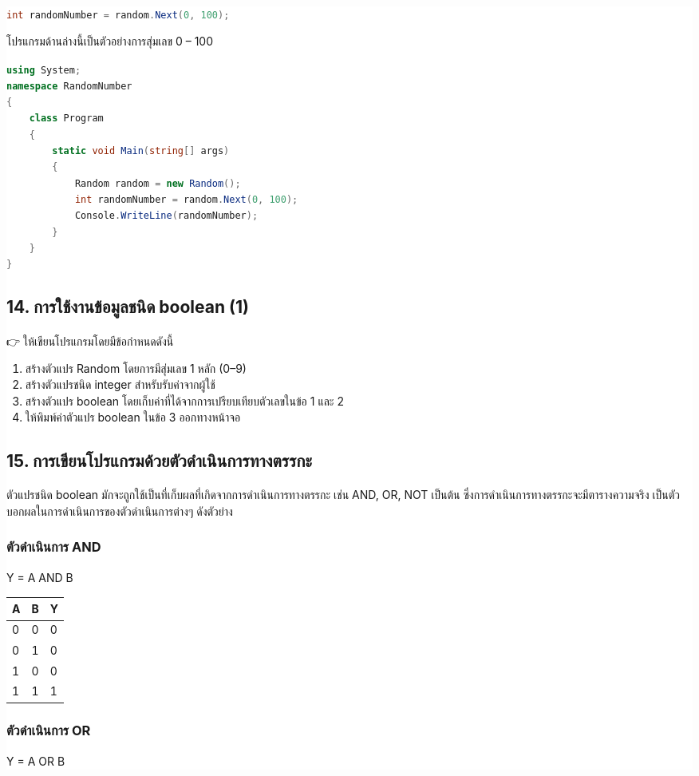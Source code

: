 ```csharp
int randomNumber = random.Next(0, 100);
```

โปรแกรมด้านล่างนี้เป็นตัวอย่างการสุ่มเลข 0 – 100

```csharp
using System;
namespace RandomNumber
{
    class Program
    {
        static void Main(string[] args)
        {
            Random random = new Random();
            int randomNumber = random.Next(0, 100);
            Console.WriteLine(randomNumber);
        }
    }
}
```

## 14. การใช้งานข้อมูลชนิด boolean (1)

👉 ให้เขียนโปรแกรมโดยมีข้อกำหนดดังนี้

1. สร้างตัวแปร Random โดยการมีสุ่มเลข 1 หลัก (0–9)
2. สร้างตัวแปรชนิด integer สำหรับรับค่าจากผู้ใช้
3. สร้างตัวแปร boolean โดยเก็บค่าที่ได้จากการเปรียบเทียบตัวเลขในข้อ 1 และ 2
4. ให้พิมพ์ค่าตัวแปร boolean ในข้อ 3 ออกทางหน้าจอ

## 15. การเขียนโปรแกรมด้วยตัวดำเนินการทางตรรกะ

ตัวแปรชนิด boolean มักจะถูกใช้เป็นที่เก็บผลที่เกิดจากการดำเนินการทางตรรกะ เช่น AND, OR, NOT เป็นต้น ซึ่งการดำเนินการทางตรรกะจะมีตารางความจริง เป็นตัวบอกผลในการดำเนินการของตัวดำเนินการต่างๆ ดังตัวย่าง

### ตัวดำเนินการ AND

Y = A AND B

| A | B | Y |
|---|---|---|
| 0 | 0 | 0 |
| 0 | 1 | 0 |
| 1 | 0 | 0 |
| 1 | 1 | 1 |

### ตัวดำเนินการ OR

Y = A OR B

